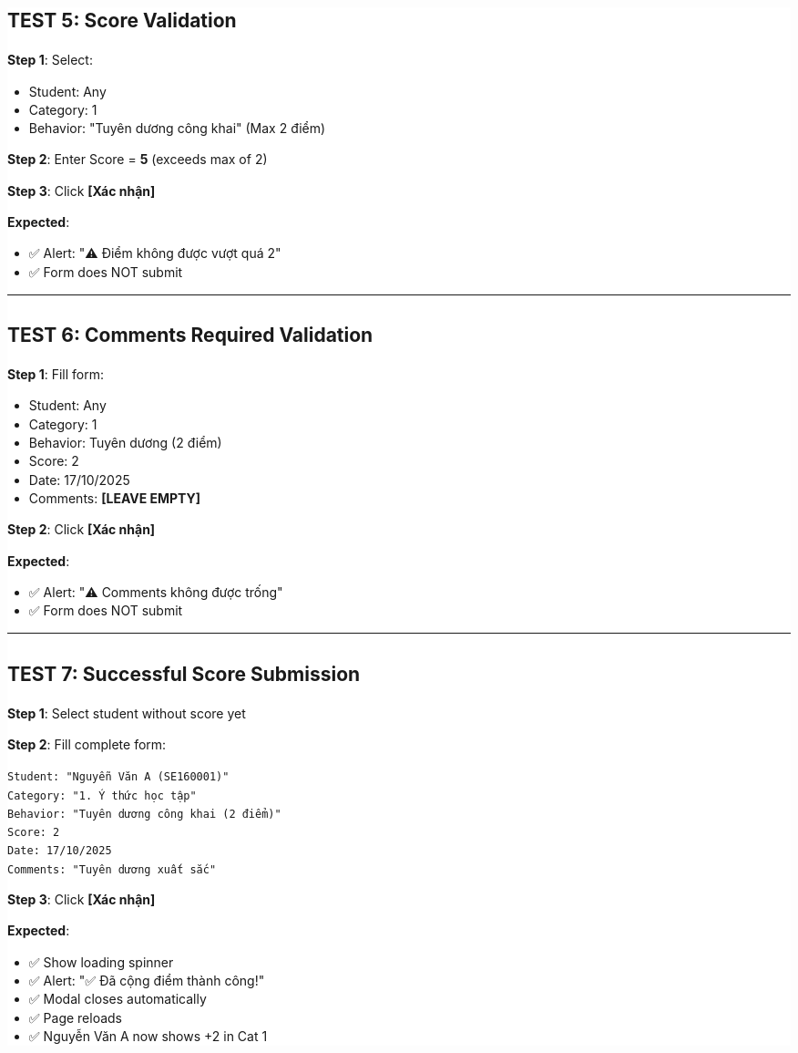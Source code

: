 
## **TEST 5: Score Validation**

**Step 1**: Select:
- Student: Any
- Category: 1
- Behavior: "Tuyên dương công khai" (Max 2 điểm)

**Step 2**: Enter Score = **5** (exceeds max of 2)

**Step 3**: Click **[Xác nhận]**

**Expected**:
- ✅ Alert: "⚠️ Điểm không được vượt quá 2"
- ✅ Form does NOT submit

---

## **TEST 6: Comments Required Validation**

**Step 1**: Fill form:
- Student: Any
- Category: 1
- Behavior: Tuyên dương (2 điểm)
- Score: 2
- Date: 17/10/2025
- Comments: **[LEAVE EMPTY]**

**Step 2**: Click **[Xác nhận]**

**Expected**:
- ✅ Alert: "⚠️ Comments không được trống"
- ✅ Form does NOT submit

---

## **TEST 7: Successful Score Submission**

**Step 1**: Select student without score yet

**Step 2**: Fill complete form:
```
Student: "Nguyễn Văn A (SE160001)"
Category: "1. Ý thức học tập"
Behavior: "Tuyên dương công khai (2 điểm)"
Score: 2
Date: 17/10/2025
Comments: "Tuyên dương xuất sắc"
```

**Step 3**: Click **[Xác nhận]**

**Expected**:
- ✅ Show loading spinner
- ✅ Alert: "✅ Đã cộng điểm thành công!"
- ✅ Modal closes automatically
- ✅ Page reloads
- ✅ Nguyễn Văn A now shows +2 in Cat 1
